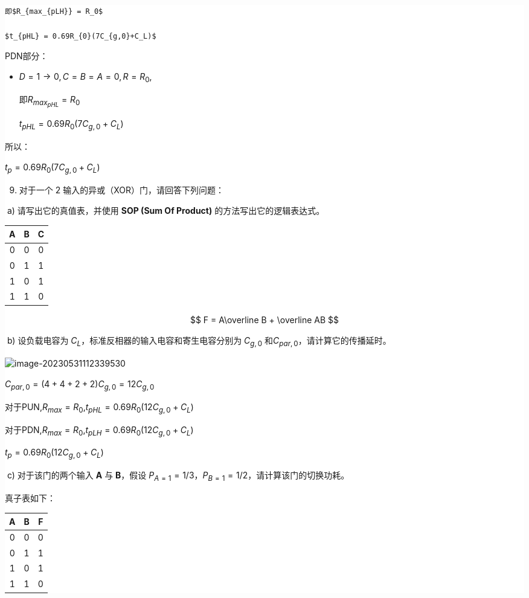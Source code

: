     即$R_{max_{pLH}} = R_0$

    $t_{pHL} = 0.69R_{0}(7C_{g,0}+C_L)$

PDN部分：

* $D=1\rightarrow0,C=B=A = 0,R = R_0$,

    即$R_{max_{pHL}} = R_0$

    $t_{pHL} = 0.69R_{0}(7C_{g,0}+C_L)$

所以：

$t_{p} = 0.69R_{0}(7C_{g,0}+C_L)$

9. 对于一个 2 输入的异或（XOR）门，请回答下列问题：

​	a) 请写出它的真值表，并使用 **SOP (Sum Of Product)** 的方法写出它的逻辑表达式。

|  A   |  B   |  C   |
| :--: | :--: | :--: |
|  0   |  0   |  0   |
|  0   |  1   |  1   |
|  1   |  0   |  1   |
|  1   |  1   |  0   |

$$
F = A\overline B + \overline AB
$$



​	b) 设负载电容为 $C_L$，标准反相器的输入电容和寄生电容分别为 $C_{g,0}$ 和$C_{par,0}$，请计算它的传播延时。

![image-20230531112339530](E:\学习\VLSI设计导论\img\image-20230531112339530.png)

$C_{par,0} = (4+4+2+2)C_{g,0} = 12C_{g,0}$

对于PUN,$R_{max} = R_0$,$t_{pHL} = 0.69R_{0}(12C_{g,0}+C_L)$

对于PDN,$R_{max} = R_0$,$t_{pLH} = 0.69R_{0}(12C_{g,0}+C_L)$

$t_{p} = 0.69R_{0}(12C_{g,0}+C_L)$

​	c) 对于该门的两个输入 **A** 与 **B**，假设 $P_{A=1}=1/3$，$P_{B=1}=1/2$，请计算该门的切换功耗。

真子表如下：

|  A   |  B   |  F   |
| :--: | :--: | :--: |
|  0   |  0   |  0   |
|  0   |  1   |  1   |
|  1   |  0   |  1   |
|  1   |  1   |  0   |
